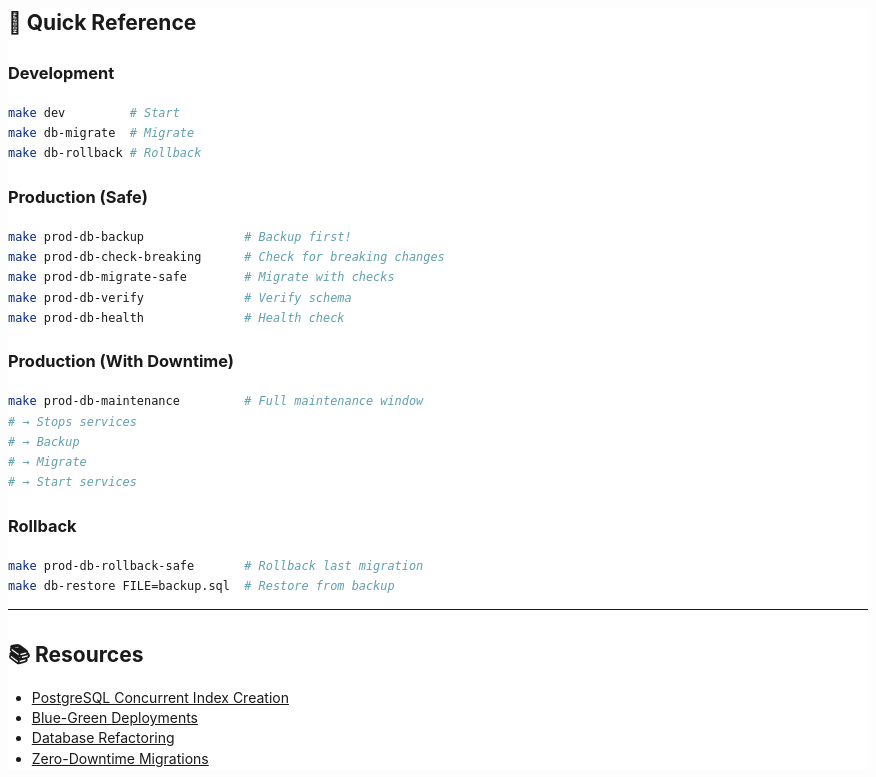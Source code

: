 ## 🎯 Quick Reference

### Development
```bash
make dev         # Start
make db-migrate  # Migrate
make db-rollback # Rollback
```

### Production (Safe)
```bash
make prod-db-backup              # Backup first!
make prod-db-check-breaking      # Check for breaking changes
make prod-db-migrate-safe        # Migrate with checks
make prod-db-verify              # Verify schema
make prod-db-health              # Health check
```

### Production (With Downtime)
```bash
make prod-db-maintenance         # Full maintenance window
# → Stops services
# → Backup
# → Migrate
# → Start services
```

### Rollback
```bash
make prod-db-rollback-safe       # Rollback last migration
make db-restore FILE=backup.sql  # Restore from backup
```

---

## 📚 Resources

- [PostgreSQL Concurrent Index Creation](https://www.postgresql.org/docs/current/sql-createindex.html#SQL-CREATEINDEX-CONCURRENTLY)
- [Blue-Green Deployments](https://martinfowler.com/bliki/BlueGreenDeployment.html)
- [Database Refactoring](https://www.martinfowler.com/articles/evodb.html)
- [Zero-Downtime Migrations](https://www.braintreepayments.com/blog/safe-operations-for-high-volume-postgresql/)